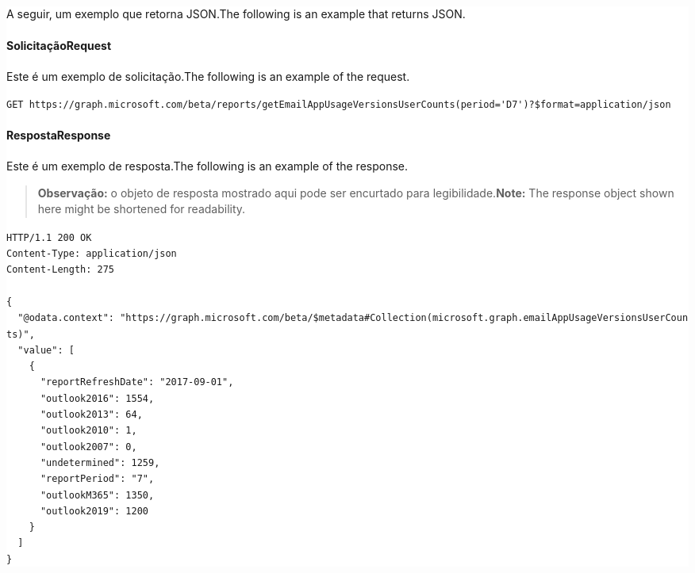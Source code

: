 <span data-ttu-id="761f4-167">A seguir, um exemplo que retorna JSON.</span><span class="sxs-lookup"><span data-stu-id="761f4-167">The following is an example that returns JSON.</span></span>

#### <a name="request"></a><span data-ttu-id="761f4-168">Solicitação</span><span class="sxs-lookup"><span data-stu-id="761f4-168">Request</span></span>

<span data-ttu-id="761f4-169">Este é um exemplo de solicitação.</span><span class="sxs-lookup"><span data-stu-id="761f4-169">The following is an example of the request.</span></span>




```msgraph-interactive
GET https://graph.microsoft.com/beta/reports/getEmailAppUsageVersionsUserCounts(period='D7')?$format=application/json
```


#### <a name="response"></a><span data-ttu-id="761f4-170">Resposta</span><span class="sxs-lookup"><span data-stu-id="761f4-170">Response</span></span>

<span data-ttu-id="761f4-171">Este é um exemplo de resposta.</span><span class="sxs-lookup"><span data-stu-id="761f4-171">The following is an example of the response.</span></span>

> <span data-ttu-id="761f4-172">**Observação:** o objeto de resposta mostrado aqui pode ser encurtado para legibilidade.</span><span class="sxs-lookup"><span data-stu-id="761f4-172">**Note:** The response object shown here might be shortened for readability.</span></span>



```http
HTTP/1.1 200 OK
Content-Type: application/json
Content-Length: 275

{
  "@odata.context": "https://graph.microsoft.com/beta/$metadata#Collection(microsoft.graph.emailAppUsageVersionsUserCounts)", 
  "value": [
    {
      "reportRefreshDate": "2017-09-01", 
      "outlook2016": 1554, 
      "outlook2013": 64, 
      "outlook2010": 1, 
      "outlook2007": 0, 
      "undetermined": 1259, 
      "reportPeriod": "7",
      "outlookM365": 1350,
      "outlook2019": 1200
    }
  ]
}
```




